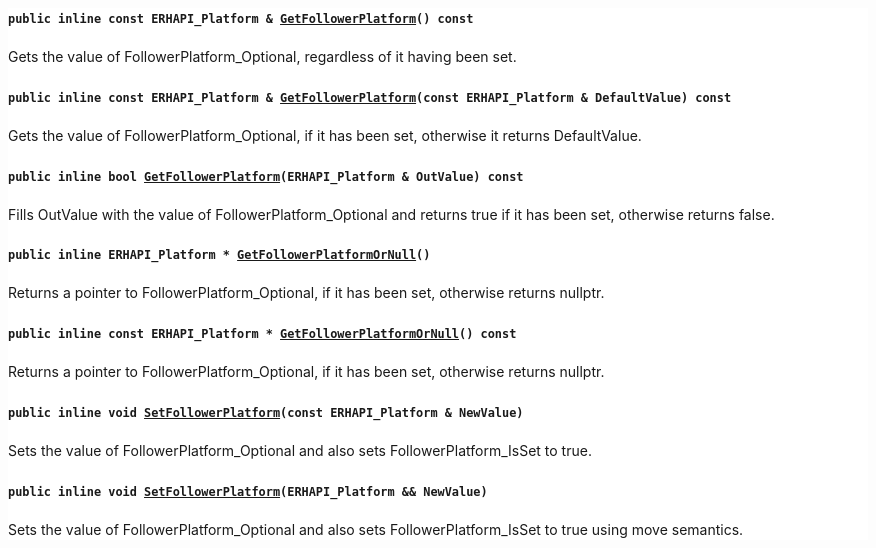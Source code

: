 #### `public inline const ERHAPI_Platform & `[`GetFollowerPlatform`](#structFRHAPI__PlatformUserLinkRequest_1a63ce67eb1a9a16f1f217be8839a70177)`() const` <a id="structFRHAPI__PlatformUserLinkRequest_1a63ce67eb1a9a16f1f217be8839a70177"></a>

Gets the value of FollowerPlatform_Optional, regardless of it having been set.

#### `public inline const ERHAPI_Platform & `[`GetFollowerPlatform`](#structFRHAPI__PlatformUserLinkRequest_1a628ff43bd591d2eba71e90de7e297fb0)`(const ERHAPI_Platform & DefaultValue) const` <a id="structFRHAPI__PlatformUserLinkRequest_1a628ff43bd591d2eba71e90de7e297fb0"></a>

Gets the value of FollowerPlatform_Optional, if it has been set, otherwise it returns DefaultValue.

#### `public inline bool `[`GetFollowerPlatform`](#structFRHAPI__PlatformUserLinkRequest_1a3e5baceddc19666739d3e5ff66a60838)`(ERHAPI_Platform & OutValue) const` <a id="structFRHAPI__PlatformUserLinkRequest_1a3e5baceddc19666739d3e5ff66a60838"></a>

Fills OutValue with the value of FollowerPlatform_Optional and returns true if it has been set, otherwise returns false.

#### `public inline ERHAPI_Platform * `[`GetFollowerPlatformOrNull`](#structFRHAPI__PlatformUserLinkRequest_1ad7aa02a2c4925b94c1b670618a9a45ea)`()` <a id="structFRHAPI__PlatformUserLinkRequest_1ad7aa02a2c4925b94c1b670618a9a45ea"></a>

Returns a pointer to FollowerPlatform_Optional, if it has been set, otherwise returns nullptr.

#### `public inline const ERHAPI_Platform * `[`GetFollowerPlatformOrNull`](#structFRHAPI__PlatformUserLinkRequest_1a7aa305fdd80a48ecd8fd7f4d0a9efefe)`() const` <a id="structFRHAPI__PlatformUserLinkRequest_1a7aa305fdd80a48ecd8fd7f4d0a9efefe"></a>

Returns a pointer to FollowerPlatform_Optional, if it has been set, otherwise returns nullptr.

#### `public inline void `[`SetFollowerPlatform`](#structFRHAPI__PlatformUserLinkRequest_1aa9a670650e25ce18a8e27aa6d926a1e2)`(const ERHAPI_Platform & NewValue)` <a id="structFRHAPI__PlatformUserLinkRequest_1aa9a670650e25ce18a8e27aa6d926a1e2"></a>

Sets the value of FollowerPlatform_Optional and also sets FollowerPlatform_IsSet to true.

#### `public inline void `[`SetFollowerPlatform`](#structFRHAPI__PlatformUserLinkRequest_1a17d00f589720677e7ee651759d60e4d2)`(ERHAPI_Platform && NewValue)` <a id="structFRHAPI__PlatformUserLinkRequest_1a17d00f589720677e7ee651759d60e4d2"></a>

Sets the value of FollowerPlatform_Optional and also sets FollowerPlatform_IsSet to true using move semantics.

